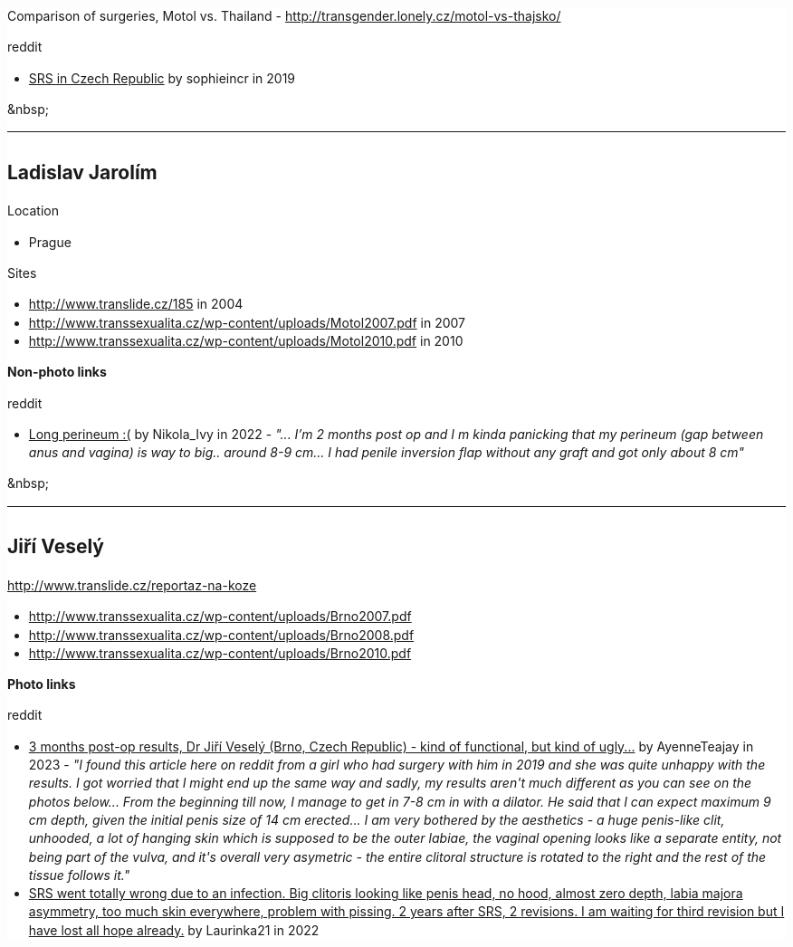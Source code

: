Comparison of surgeries, Motol vs. Thailand - http://transgender.lonely.cz/motol-vs-thajsko/

reddit

* [SRS in Czech Republic](https://www.reddit.com/r/asktransgender/comments/ae7xe7/srs_in_czech_republic/) by sophieincr in 2019



&amp;nbsp;
*****
## Ladislav Jarolím

Location

* Prague

Sites

* http://www.translide.cz/185 in 2004
* http://www.transsexualita.cz/wp-content/uploads/Motol2007.pdf in 2007
* http://www.transsexualita.cz/wp-content/uploads/Motol2010.pdf in 2010

**Non-photo links**

reddit

* [Long perineum :(](https://www.reddit.com/r/Transgender_Surgeries/comments/zh7sws/long_perineum/) by Nikola_Ivy in 2022 - *"... I’m 2 months post op and I m kinda panicking that my perineum (gap between anus and vagina) is way to big.. around 8-9 cm... I had penile inversion flap without any graft and got only about 8 cm"*




&amp;nbsp;
*****
## Jiří Veselý

http://www.translide.cz/reportaz-na-koze

* http://www.transsexualita.cz/wp-content/uploads/Brno2007.pdf
* http://www.transsexualita.cz/wp-content/uploads/Brno2008.pdf
* http://www.transsexualita.cz/wp-content/uploads/Brno2010.pdf

**Photo links**

reddit

* [3 months post-op results, Dr Jiří Veselý (Brno, Czech Republic) - kind of functional, but kind of ugly...](https://www.reddit.com/r/Transgender_Surgeries/comments/1102uvl/3_months_postop_results_dr_ji%C5%99%C3%AD_vesel%C3%BD_brno_czech/) by AyenneTeajay in 2023 - *"I found this article here on reddit from a girl who had surgery with him in 2019 and she was quite unhappy with the results. I got worried that I might end up the same way and sadly, my results aren't much different as you can see on the photos below... From the beginning till now, I manage to get in 7-8 cm in with a dilator. He said that I can expect maximum 9 cm depth, given the initial penis size of 14 cm erected... I am very bothered by the aesthetics - a huge penis-like clit, unhooded, a lot of hanging skin which is supposed to be the outer labiae, the vaginal opening looks like a separate entity, not being part of the vulva, and it's overall very asymetric - the entire clitoral structure is rotated to the right and the rest of the tissue follows it."*
* [SRS went totally wrong due to an infection. Big clitoris looking like penis head, no hood, almost zero depth, labia majora asymmetry, too much skin everywhere, problem with pissing. 2 years after SRS, 2 revisions. I am waiting for third revision but I have lost all hope already.](https://www.reddit.com/r/Transgender_Surgeries/comments/sglsct/srs_went_totally_wrong_due_to_an_infection_big/) by Laurinka21 in 2022
